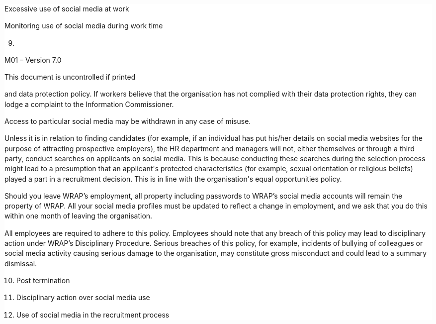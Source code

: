 Excessive use of social media at work

Monitoring use of social media during work time

9.

M01 – Version 7.0

This document is uncontrolled if printed

and data protection policy. If workers believe that the organisation has not complied with their data protection rights, they can lodge a complaint to the Information Commissioner.

Access to particular social media may be withdrawn in any case of misuse.

Unless it is in relation to finding candidates (for example, if an individual has put his/her details on social media websites for the purpose of attracting prospective employers), the HR department and managers will not, either themselves or through a third party, conduct searches on applicants on social media. This is because conducting these searches during the selection process might lead to a presumption that an applicant's protected characteristics (for example, sexual orientation or religious beliefs) played a part in a recruitment decision. This is in line with the organisation's equal opportunities policy.

Should you leave WRAP’s employment, all property including passwords to WRAP’s social media accounts will remain the property of WRAP. All your social media profiles must be updated to reflect a change in employment, and we ask that you do this within one month of leaving the organisation.

All employees are required to adhere to this policy. Employees should note that any breach of this policy may lead to disciplinary action under WRAP’s Disciplinary Procedure. Serious breaches of this policy, for example, incidents of bullying of colleagues or social media activity causing serious damage to the organisation, may constitute gross misconduct and could lead to a summary dismissal.

10. Post termination

12. Disciplinary action over social media use

11. Use of social media in the recruitment process